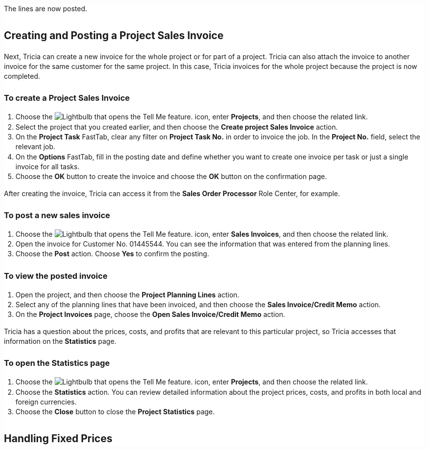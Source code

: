 The lines are now posted.  

## Creating and Posting a Project Sales Invoice

 Next, Tricia can create a new invoice for the whole project or for part of a project. Tricia can also attach the invoice to another invoice for the same customer for the same project. In this case, Tricia invoices for the whole project because the project is now completed.  

### To create a Project Sales Invoice  

1.  Choose the ![Lightbulb that opens the Tell Me feature.](media/ui-search/search_small.png "Tell me what you want to do") icon, enter **Projects**, and then choose the related link.  
2.  Select the project that you created earlier, and then choose the **Create project Sales Invoice** action.  
3.  On the **Project Task** FastTab, clear any filter on **Project Task No.** in order to invoice the job. In the **Project No.** field, select the relevant job.  
4.  On the **Options** FastTab, fill in the posting date and define whether you want to create one invoice per task or just a single invoice for all tasks.  
5.  Choose the **OK** button to create the invoice and choose the **OK** button on the confirmation page.  

 After creating the invoice, Tricia can access it from the **Sales Order Processor** Role Center, for example. 

### To post a new sales invoice  

1.  Choose the ![Lightbulb that opens the Tell Me feature.](media/ui-search/search_small.png "Tell me what you want to do") icon, enter **Sales Invoices**, and then choose the related link.  
2.  Open the invoice for Customer No. 01445544. You can see the information that was entered from the planning lines.  
3.  Choose the **Post** action. Choose **Yes** to confirm the posting.  

### To view the posted invoice  

1.  Open the project, and then choose the **Project Planning Lines** action.  
2.  Select any of the planning lines that have been invoiced, and then choose the **Sales Invoice/Credit Memo** action.
3. On the **Project Invoices** page, choose the **Open Sales Invoice/Credit Memo** action.  

 Tricia has a question about the prices, costs, and profits that are relevant to this particular project, so Tricia accesses that information on the **Statistics** page.  

### To open the Statistics page  

1.  Choose the ![Lightbulb that opens the Tell Me feature.](media/ui-search/search_small.png "Tell me what you want to do") icon, enter **Projects**, and then choose the related link.  
2.  Choose the **Statistics** action. You can review detailed information about the project prices, costs, and profits in both local and foreign currencies.  
3.  Choose the **Close** button to close the **Project Statistics** page.  

## Handling Fixed Prices
